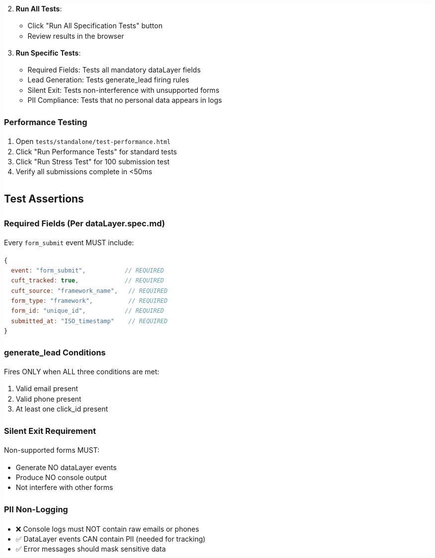 2. **Run All Tests**:
   - Click "Run All Specification Tests" button
   - Review results in the browser

3. **Run Specific Tests**:
   - Required Fields: Tests all mandatory dataLayer fields
   - Lead Generation: Tests generate_lead firing rules
   - Silent Exit: Tests non-interference with unsupported forms
   - PII Compliance: Tests that no personal data appears in logs

### Performance Testing

1. Open `tests/standalone/test-performance.html`
2. Click "Run Performance Tests" for standard tests
3. Click "Run Stress Test" for 100 submission test
4. Verify all submissions complete in <50ms

## Test Assertions

### Required Fields (Per dataLayer.spec.md)

Every `form_submit` event MUST include:
```javascript
{
  event: "form_submit",           // REQUIRED
  cuft_tracked: true,             // REQUIRED
  cuft_source: "framework_name",   // REQUIRED
  form_type: "framework",          // REQUIRED
  form_id: "unique_id",           // REQUIRED
  submitted_at: "ISO_timestamp"    // REQUIRED
}
```

### generate_lead Conditions

Fires ONLY when ALL three conditions are met:
1. Valid email present
2. Valid phone present
3. At least one click_id present

### Silent Exit Requirement

Non-supported forms MUST:
- Generate NO dataLayer events
- Produce NO console output
- Not interfere with other forms

### PII Non-Logging

- ❌ Console logs must NOT contain raw emails or phones
- ✅ DataLayer events CAN contain PII (needed for tracking)
- ✅ Error messages should mask sensitive data
